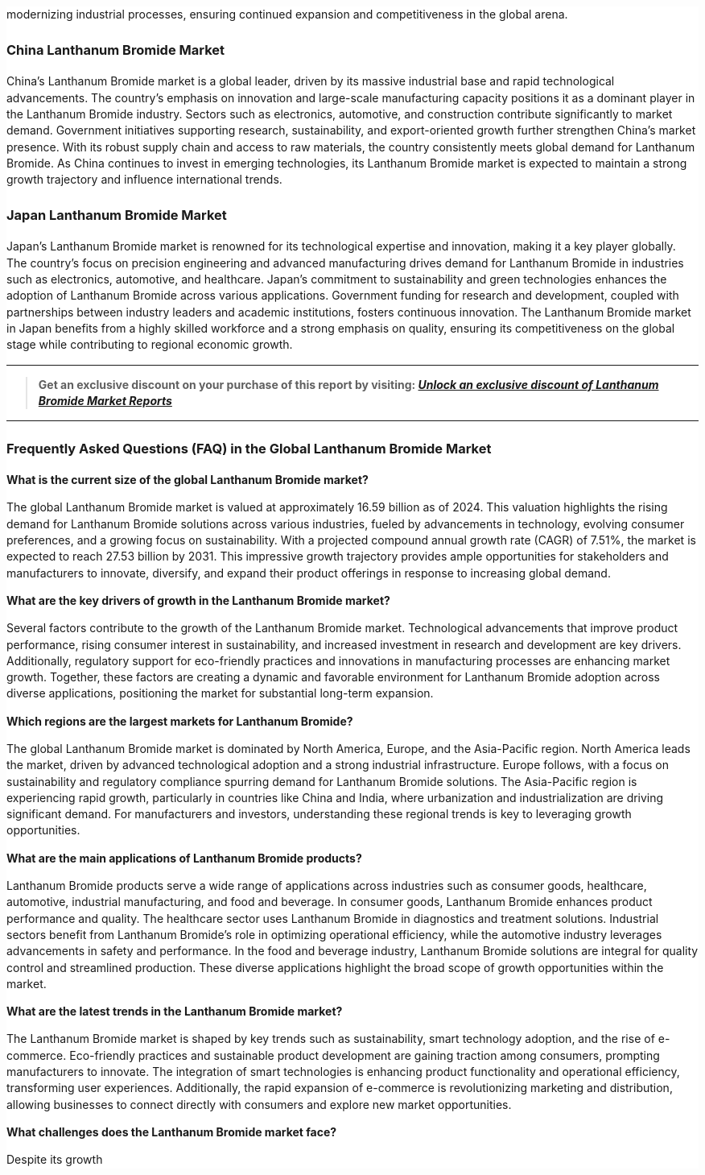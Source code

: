 modernizing industrial processes, ensuring continued expansion and competitiveness in the global arena.</p><h3>China Lanthanum Bromide Market</h3><p>China&rsquo;s Lanthanum Bromide market is a global leader, driven by its massive industrial base and rapid technological advancements. The country&rsquo;s emphasis on innovation and large-scale manufacturing capacity positions it as a dominant player in the Lanthanum Bromide industry. Sectors such as electronics, automotive, and construction contribute significantly to market demand. Government initiatives supporting research, sustainability, and export-oriented growth further strengthen China&rsquo;s market presence. With its robust supply chain and access to raw materials, the country consistently meets global demand for Lanthanum Bromide. As China continues to invest in emerging technologies, its Lanthanum Bromide market is expected to maintain a strong growth trajectory and influence international trends.</p><h3>Japan Lanthanum Bromide Market</h3><p>Japan&rsquo;s Lanthanum Bromide market is renowned for its technological expertise and innovation, making it a key player globally. The country&rsquo;s focus on precision engineering and advanced manufacturing drives demand for Lanthanum Bromide in industries such as electronics, automotive, and healthcare. Japan&rsquo;s commitment to sustainability and green technologies enhances the adoption of Lanthanum Bromide across various applications. Government funding for research and development, coupled with partnerships between industry leaders and academic institutions, fosters continuous innovation. The Lanthanum Bromide market in Japan benefits from a highly skilled workforce and a strong emphasis on quality, ensuring its competitiveness on the global stage while contributing to regional economic growth.</p><hr /><blockquote><p><strong>Get an exclusive discount on your purchase of this report by visiting: <em><a href="://marketresearchpulse.com/ask-for-discount/147178?utm_source=Github&amp;utm_medium=021">Unlock an exclusive discount of Lanthanum Bromide Market Reports</a></em>&nbsp;</strong></p></blockquote><hr /><h3>Frequently Asked Questions (FAQ) in the Global Lanthanum Bromide Market</h3><p><strong>What is the current size of the global Lanthanum Bromide market?</strong></p><p>The global Lanthanum Bromide market is valued at approximately 16.59 billion as of 2024. This valuation highlights the rising demand for Lanthanum Bromide solutions across various industries, fueled by advancements in technology, evolving consumer preferences, and a growing focus on sustainability. With a projected compound annual growth rate (CAGR) of 7.51%, the market is expected to reach 27.53 billion by 2031. This impressive growth trajectory provides ample opportunities for stakeholders and manufacturers to innovate, diversify, and expand their product offerings in response to increasing global demand.</p><p><strong>What are the key drivers of growth in the Lanthanum Bromide market?</strong></p><p>Several factors contribute to the growth of the Lanthanum Bromide market. Technological advancements that improve product performance, rising consumer interest in sustainability, and increased investment in research and development are key drivers. Additionally, regulatory support for eco-friendly practices and innovations in manufacturing processes are enhancing market growth. Together, these factors are creating a dynamic and favorable environment for Lanthanum Bromide adoption across diverse applications, positioning the market for substantial long-term expansion.</p><p><strong>Which regions are the largest markets for Lanthanum Bromide?</strong></p><p>The global Lanthanum Bromide market is dominated by North America, Europe, and the Asia-Pacific region. North America leads the market, driven by advanced technological adoption and a strong industrial infrastructure. Europe follows, with a focus on sustainability and regulatory compliance spurring demand for Lanthanum Bromide solutions. The Asia-Pacific region is experiencing rapid growth, particularly in countries like China and India, where urbanization and industrialization are driving significant demand. For manufacturers and investors, understanding these regional trends is key to leveraging growth opportunities.</p><p><strong>What are the main applications of Lanthanum Bromide products?</strong></p><p>Lanthanum Bromide products serve a wide range of applications across industries such as consumer goods, healthcare, automotive, industrial manufacturing, and food and beverage. In consumer goods, Lanthanum Bromide enhances product performance and quality. The healthcare sector uses Lanthanum Bromide in diagnostics and treatment solutions. Industrial sectors benefit from Lanthanum Bromide&rsquo;s role in optimizing operational efficiency, while the automotive industry leverages advancements in safety and performance. In the food and beverage industry, Lanthanum Bromide solutions are integral for quality control and streamlined production. These diverse applications highlight the broad scope of growth opportunities within the market.</p><p><strong>What are the latest trends in the Lanthanum Bromide market?</strong></p><p>The Lanthanum Bromide market is shaped by key trends such as sustainability, smart technology adoption, and the rise of e-commerce. Eco-friendly practices and sustainable product development are gaining traction among consumers, prompting manufacturers to innovate. The integration of smart technologies is enhancing product functionality and operational efficiency, transforming user experiences. Additionally, the rapid expansion of e-commerce is revolutionizing marketing and distribution, allowing businesses to connect directly with consumers and explore new market opportunities.</p><p><strong>What challenges does the Lanthanum Bromide market face?</strong></p><p>Despite its growth